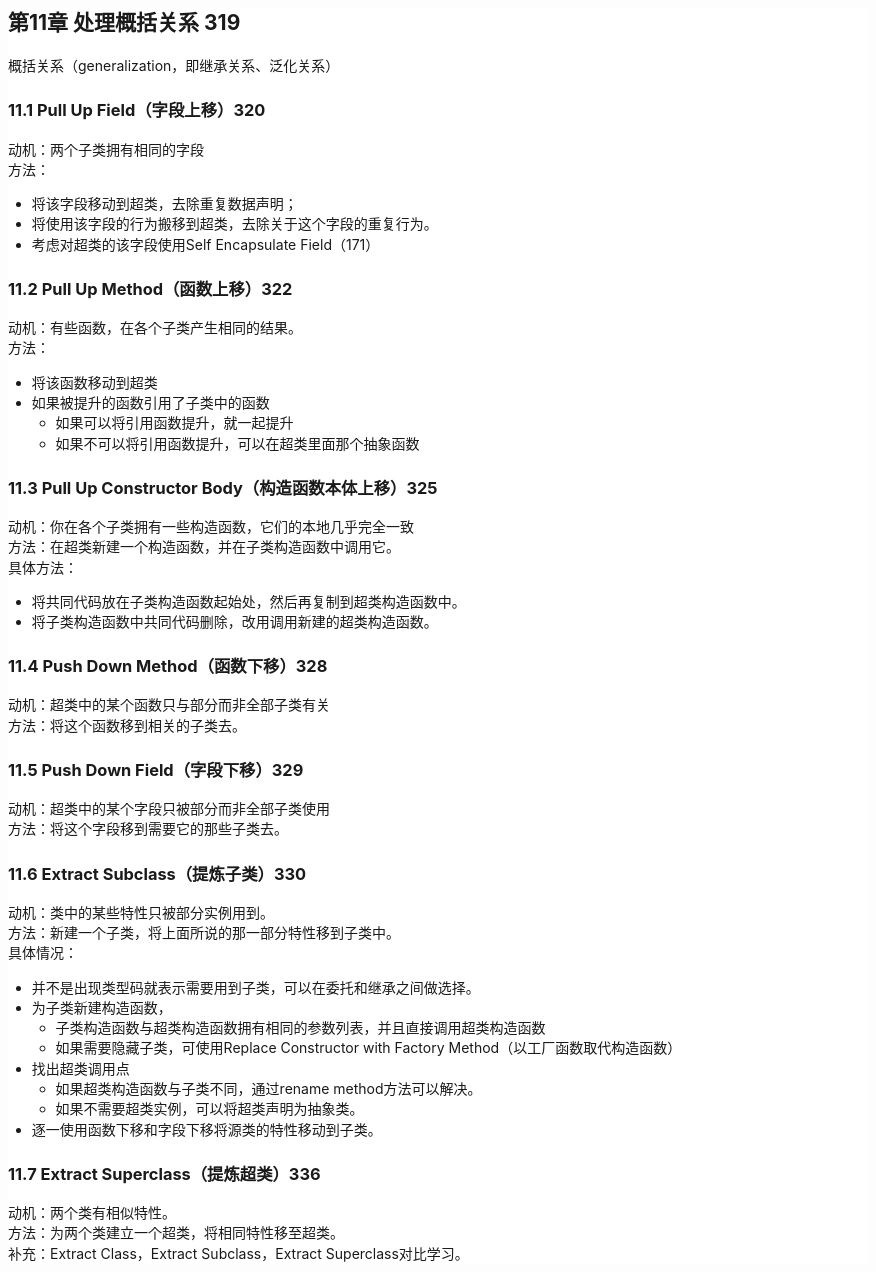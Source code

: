 
## 第11章 处理概括关系 319
概括关系（generalization，即继承关系、泛化关系）

### 11.1 Pull Up Field（字段上移）320
动机：两个子类拥有相同的字段    
方法：
* 将该字段移动到超类，去除重复数据声明；
* 将使用该字段的行为搬移到超类，去除关于这个字段的重复行为。
* 考虑对超类的该字段使用Self Encapsulate Field（171）

### 11.2 Pull Up Method（函数上移）322
动机：有些函数，在各个子类产生相同的结果。  
方法：
* 将该函数移动到超类
* 如果被提升的函数引用了子类中的函数
  * 如果可以将引用函数提升，就一起提升
  * 如果不可以将引用函数提升，可以在超类里面那个抽象函数

### 11.3 Pull Up Constructor Body（构造函数本体上移）325
动机：你在各个子类拥有一些构造函数，它们的本地几乎完全一致  
方法：在超类新建一个构造函数，并在子类构造函数中调用它。    
具体方法： 
* 将共同代码放在子类构造函数起始处，然后再复制到超类构造函数中。
* 将子类构造函数中共同代码删除，改用调用新建的超类构造函数。

### 11.4 Push Down Method（函数下移）328
动机：超类中的某个函数只与部分而非全部子类有关  
方法：将这个函数移到相关的子类去。  

### 11.5 Push Down Field（字段下移）329
动机：超类中的某个字段只被部分而非全部子类使用  
方法：将这个字段移到需要它的那些子类去。

### 11.6 Extract Subclass（提炼子类）330
动机：类中的某些特性只被部分实例用到。  
方法：新建一个子类，将上面所说的那一部分特性移到子类中。    
具体情况： 
* 并不是出现类型码就表示需要用到子类，可以在委托和继承之间做选择。
* 为子类新建构造函数，
  * 子类构造函数与超类构造函数拥有相同的参数列表，并且直接调用超类构造函数
  * 如果需要隐藏子类，可使用Replace Constructor with Factory Method（以工厂函数取代构造函数） 
* 找出超类调用点
  * 如果超类构造函数与子类不同，通过rename method方法可以解决。
  * 如果不需要超类实例，可以将超类声明为抽象类。
* 逐一使用函数下移和字段下移将源类的特性移动到子类。

### 11.7 Extract Superclass（提炼超类）336
动机：两个类有相似特性。    
方法：为两个类建立一个超类，将相同特性移至超类。    
补充：Extract Class，Extract Subclass，Extract Superclass对比学习。
